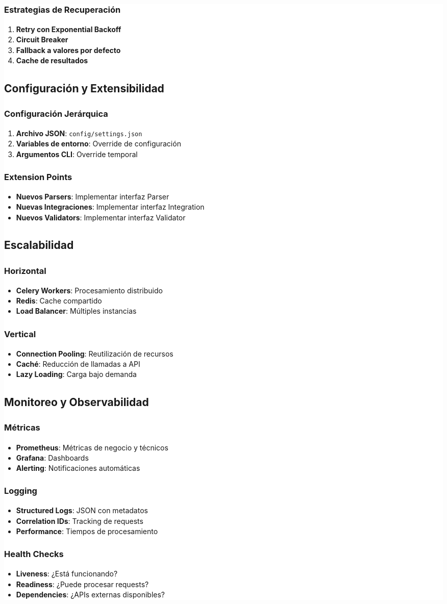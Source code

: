 ### Estrategias de Recuperación
1. **Retry con Exponential Backoff**
2. **Circuit Breaker**
3. **Fallback a valores por defecto**
4. **Cache de resultados**

## Configuración y Extensibilidad

### Configuración Jerárquica
1. **Archivo JSON**: `config/settings.json`
2. **Variables de entorno**: Override de configuración
3. **Argumentos CLI**: Override temporal

### Extension Points
- **Nuevos Parsers**: Implementar interfaz Parser
- **Nuevas Integraciones**: Implementar interfaz Integration
- **Nuevos Validators**: Implementar interfaz Validator

## Escalabilidad

### Horizontal
- **Celery Workers**: Procesamiento distribuido
- **Redis**: Cache compartido
- **Load Balancer**: Múltiples instancias

### Vertical
- **Connection Pooling**: Reutilización de recursos
- **Caché**: Reducción de llamadas a API
- **Lazy Loading**: Carga bajo demanda

## Monitoreo y Observabilidad

### Métricas
- **Prometheus**: Métricas de negocio y técnicos
- **Grafana**: Dashboards
- **Alerting**: Notificaciones automáticas

### Logging
- **Structured Logs**: JSON con metadatos
- **Correlation IDs**: Tracking de requests
- **Performance**: Tiempos de procesamiento

### Health Checks
- **Liveness**: ¿Está funcionando?
- **Readiness**: ¿Puede procesar requests?
- **Dependencies**: ¿APIs externas disponibles?
